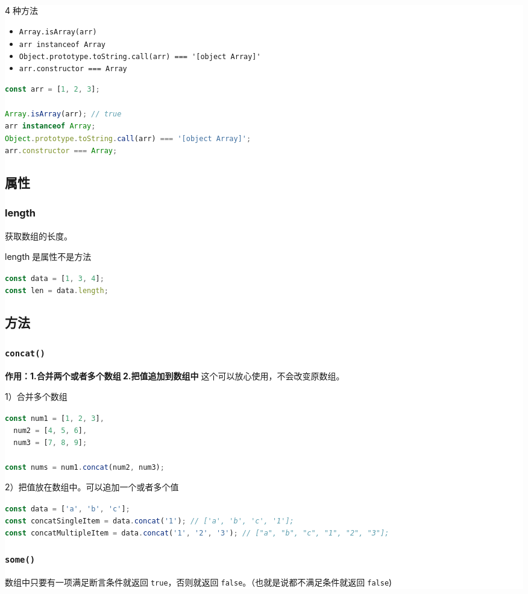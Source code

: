 4 种方法

- `Array.isArray(arr)`
- `arr instanceof Array`
- `Object.prototype.toString.call(arr) === '[object Array]'`
- `arr.constructor === Array`

```js
const arr = [1, 2, 3];

Array.isArray(arr); // true
arr instanceof Array;
Object.prototype.toString.call(arr) === '[object Array]';
arr.constructor === Array;
```

## 属性

### length

获取数组的长度。

length 是属性不是方法

```javascript
const data = [1, 3, 4];
const len = data.length;
```

## 方法

### `concat()`

**作用：1.合并两个或者多个数组 2.把值追加到数组中** 这个可以放心使用，不会改变原数组。

1）合并多个数组

```javascript
const num1 = [1, 2, 3],
  num2 = [4, 5, 6],
  num3 = [7, 8, 9];

const nums = num1.concat(num2, num3);
```

2）把值放在数组中。可以追加一个或者多个值

```javascript
const data = ['a', 'b', 'c'];
const concatSingleItem = data.concat('1'); // ['a', 'b', 'c', '1'];
const concatMultipleItem = data.concat('1', '2', '3'); // ["a", "b", "c", "1", "2", "3"];
```

### `some()`

数组中只要有一项满足断言条件就返回 `true`，否则就返回 `false`。（也就是说都不满足条件就返回 `false`)
